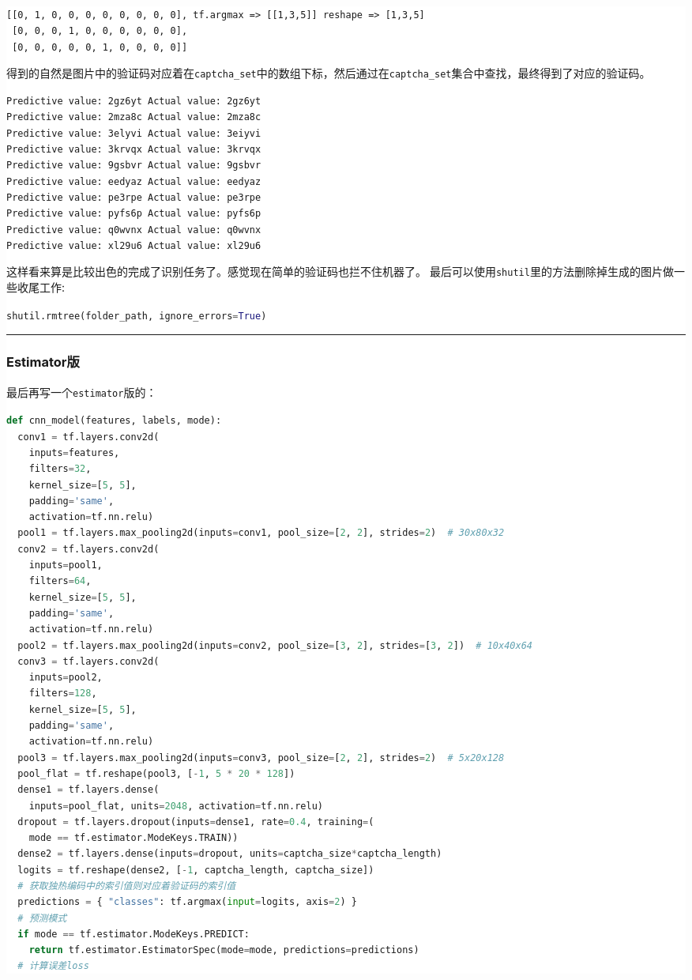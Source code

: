 ```
[[0, 1, 0, 0, 0, 0, 0, 0, 0, 0], tf.argmax => [[1,3,5]] reshape => [1,3,5]
 [0, 0, 0, 1, 0, 0, 0, 0, 0, 0],
 [0, 0, 0, 0, 0, 1, 0, 0, 0, 0]]
```
得到的自然是图片中的验证码对应着在`captcha_set`中的数组下标，然后通过在`captcha_set`集合中查找，最终得到了对应的验证码。
```
Predictive value: 2gz6yt Actual value: 2gz6yt
Predictive value: 2mza8c Actual value: 2mza8c
Predictive value: 3elyvi Actual value: 3eiyvi
Predictive value: 3krvqx Actual value: 3krvqx
Predictive value: 9gsbvr Actual value: 9gsbvr
Predictive value: eedyaz Actual value: eedyaz
Predictive value: pe3rpe Actual value: pe3rpe
Predictive value: pyfs6p Actual value: pyfs6p
Predictive value: q0wvnx Actual value: q0wvnx
Predictive value: xl29u6 Actual value: xl29u6
```
这样看来算是比较出色的完成了识别任务了。感觉现在简单的验证码也拦不住机器了。
最后可以使用`shutil`里的方法删除掉生成的图片做一些收尾工作:
```python
shutil.rmtree(folder_path, ignore_errors=True)
```

----

### Estimator版

最后再写一个`estimator`版的：
```python
def cnn_model(features, labels, mode):
  conv1 = tf.layers.conv2d(
    inputs=features,
    filters=32,
    kernel_size=[5, 5],
    padding='same',
    activation=tf.nn.relu)
  pool1 = tf.layers.max_pooling2d(inputs=conv1, pool_size=[2, 2], strides=2)  # 30x80x32
  conv2 = tf.layers.conv2d(
    inputs=pool1,
    filters=64,
    kernel_size=[5, 5],
    padding='same',
    activation=tf.nn.relu)
  pool2 = tf.layers.max_pooling2d(inputs=conv2, pool_size=[3, 2], strides=[3, 2])  # 10x40x64
  conv3 = tf.layers.conv2d(
    inputs=pool2,
    filters=128,
    kernel_size=[5, 5],
    padding='same',
    activation=tf.nn.relu)
  pool3 = tf.layers.max_pooling2d(inputs=conv3, pool_size=[2, 2], strides=2)  # 5x20x128
  pool_flat = tf.reshape(pool3, [-1, 5 * 20 * 128])
  dense1 = tf.layers.dense(
    inputs=pool_flat, units=2048, activation=tf.nn.relu)
  dropout = tf.layers.dropout(inputs=dense1, rate=0.4, training=(
    mode == tf.estimator.ModeKeys.TRAIN))
  dense2 = tf.layers.dense(inputs=dropout, units=captcha_size*captcha_length)
  logits = tf.reshape(dense2, [-1, captcha_length, captcha_size])
  # 获取独热编码中的索引值则对应着验证码的索引值
  predictions = { "classes": tf.argmax(input=logits, axis=2) }
  # 预测模式
  if mode == tf.estimator.ModeKeys.PREDICT:
    return tf.estimator.EstimatorSpec(mode=mode, predictions=predictions)
  # 计算误差loss
```